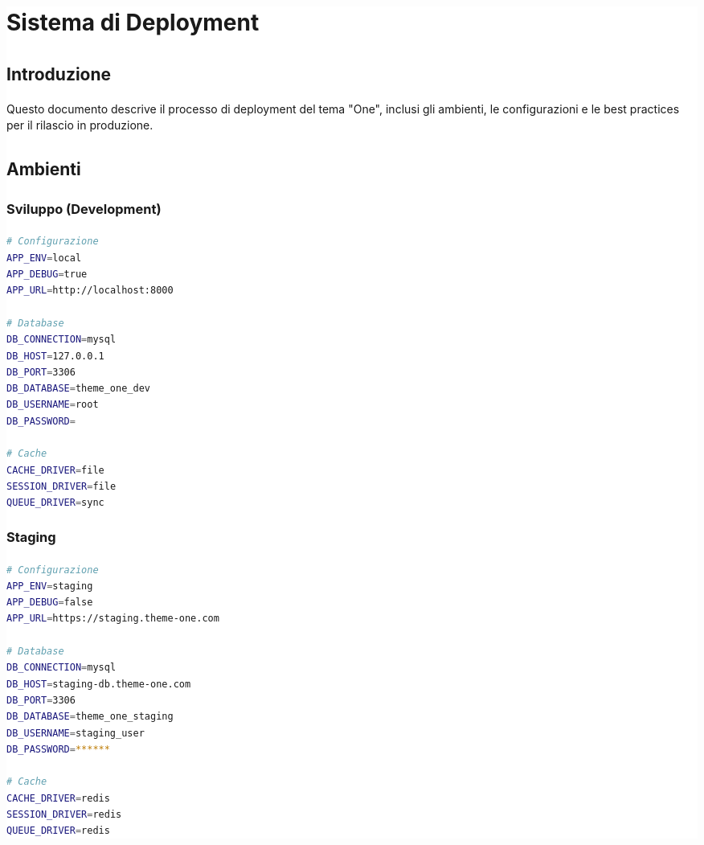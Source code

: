 # Sistema di Deployment

## Introduzione

Questo documento descrive il processo di deployment del tema "One", inclusi gli ambienti, le configurazioni e le best practices per il rilascio in produzione.

## Ambienti

### Sviluppo (Development)
```bash
# Configurazione
APP_ENV=local
APP_DEBUG=true
APP_URL=http://localhost:8000

# Database
DB_CONNECTION=mysql
DB_HOST=127.0.0.1
DB_PORT=3306
DB_DATABASE=theme_one_dev
DB_USERNAME=root
DB_PASSWORD=

# Cache
CACHE_DRIVER=file
SESSION_DRIVER=file
QUEUE_DRIVER=sync
```

### Staging
```bash
# Configurazione
APP_ENV=staging
APP_DEBUG=false
APP_URL=https://staging.theme-one.com

# Database
DB_CONNECTION=mysql
DB_HOST=staging-db.theme-one.com
DB_PORT=3306
DB_DATABASE=theme_one_staging
DB_USERNAME=staging_user
DB_PASSWORD=******

# Cache
CACHE_DRIVER=redis
SESSION_DRIVER=redis
QUEUE_DRIVER=redis
```
